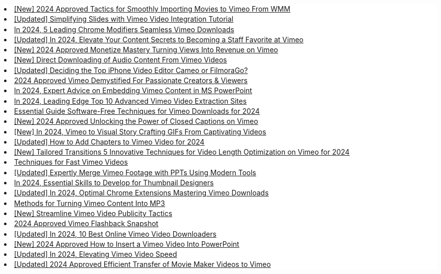 <li><a href="https://vimeo-videos.techidaily.com/new-2024-approved-tactics-for-smoothly-importing-movies-to-vimeo-from-wmm/"><u>[New] 2024 Approved  Tactics for Smoothly Importing Movies to Vimeo From WMM</u></a></li>
<li><a href="https://vimeo-videos.techidaily.com/updated-simplifying-slides-with-vimeo-video-integration-tutorial/"><u>[Updated] Simplifying Slides with Vimeo Video Integration Tutorial</u></a></li>
<li><a href="https://vimeo-videos.techidaily.com/in-2024-5-leading-chrome-modifiers-seamless-vimeo-downloads/"><u>In 2024, 5 Leading Chrome Modifiers  Seamless Vimeo Downloads</u></a></li>
<li><a href="https://vimeo-videos.techidaily.com/updated-in-2024-elevate-your-content-secrets-to-becoming-a-staff-favorite-at-vimeo/"><u>[Updated] In 2024, Elevate Your Content  Secrets to Becoming a Staff Favorite at Vimeo</u></a></li>
<li><a href="https://vimeo-videos.techidaily.com/new-2024-approved-monetize-mastery-turning-views-into-revenue-on-vimeo/"><u>[New] 2024 Approved  Monetize Mastery  Turning Views Into Revenue on Vimeo</u></a></li>
<li><a href="https://vimeo-videos.techidaily.com/new-direct-downloading-of-audio-content-from-vimeo-videos/"><u>[New] Direct Downloading of Audio Content From Vimeo Videos</u></a></li>
<li><a href="https://vimeo-videos.techidaily.com/updated-deciding-the-top-iphone-video-editor-cameo-or-filmorago/"><u>[Updated] Deciding the Top iPhone Video Editor  Cameo or FilmoraGo?</u></a></li>
<li><a href="https://vimeo-videos.techidaily.com/2024-approved-vimeo-demystified-for-passionate-creators-and-viewers/"><u>2024 Approved  Vimeo Demystified  For Passionate Creators & Viewers</u></a></li>
<li><a href="https://vimeo-videos.techidaily.com/in-2024-expert-advice-on-embedding-vimeo-content-in-ms-powerpoint/"><u>In 2024, Expert Advice on Embedding Vimeo Content in MS PowerPoint</u></a></li>
<li><a href="https://vimeo-videos.techidaily.com/in-2024-leading-edge-top-10-advanced-vimeo-video-extraction-sites/"><u>In 2024, Leading Edge  Top 10 Advanced Vimeo Video Extraction Sites</u></a></li>
<li><a href="https://vimeo-videos.techidaily.com/essential-guide-software-free-techniques-for-vimeo-downloads-for-2024/"><u>Essential Guide  Software-Free Techniques for Vimeo Downloads for 2024</u></a></li>
<li><a href="https://vimeo-videos.techidaily.com/new-2024-approved-unlocking-the-power-of-closed-captions-on-vimeo/"><u>[New] 2024 Approved  Unlocking the Power of Closed Captions on Vimeo</u></a></li>
<li><a href="https://vimeo-videos.techidaily.com/new-in-2024-vimeo-to-visual-story-crafting-gifs-from-captivating-videos/"><u>[New] In 2024, Vimeo to Visual Story  Crafting GIFs From Captivating Videos</u></a></li>
<li><a href="https://vimeo-videos.techidaily.com/updated-how-to-add-chapters-to-vimeo-video-for-2024/"><u>[Updated] How to Add Chapters to Vimeo Video for 2024</u></a></li>
<li><a href="https://vimeo-videos.techidaily.com/new-tailored-transitions-5-innovative-techniques-for-video-length-optimization-on-vimeo-for-2024/"><u>[New] Tailored Transitions  5 Innovative Techniques for Video Length Optimization on Vimeo for 2024</u></a></li>
<li><a href="https://vimeo-videos.techidaily.com/techniques-for-fast-vimeo-videos/"><u>Techniques for Fast Vimeo Videos</u></a></li>
<li><a href="https://vimeo-videos.techidaily.com/updated-expertly-merge-vimeo-footage-with-ppts-using-modern-tools/"><u>[Updated] Expertly Merge Vimeo Footage with PPTs Using Modern Tools</u></a></li>
<li><a href="https://vimeo-videos.techidaily.com/in-2024-essential-skills-to-develop-for-thumbnail-designers/"><u>In 2024, Essential Skills to Develop for Thumbnail Designers</u></a></li>
<li><a href="https://vimeo-videos.techidaily.com/updated-in-2024-optimal-chrome-extensions-mastering-vimeo-downloads/"><u>[Updated] In 2024, Optimal Chrome Extensions  Mastering Vimeo Downloads</u></a></li>
<li><a href="https://vimeo-videos.techidaily.com/methods-for-turning-vimeo-content-into-mp3/"><u>Methods for Turning Vimeo Content Into MP3</u></a></li>
<li><a href="https://vimeo-videos.techidaily.com/new-streamline-vimeo-video-publicity-tactics/"><u>[New] Streamline Vimeo Video Publicity Tactics</u></a></li>
<li><a href="https://vimeo-videos.techidaily.com/2024-approved-vimeo-flashback-snapshot/"><u>2024 Approved  Vimeo Flashback Snapshot</u></a></li>
<li><a href="https://vimeo-videos.techidaily.com/updated-in-2024-10-best-online-vimeo-video-downloaders/"><u>[Updated] In 2024, 10 Best Online Vimeo Video Downloaders</u></a></li>
<li><a href="https://vimeo-videos.techidaily.com/new-2024-approved-how-to-insert-a-vimeo-video-into-powerpoint/"><u>[New] 2024 Approved  How to Insert a Vimeo Video Into PowerPoint</u></a></li>
<li><a href="https://vimeo-videos.techidaily.com/updated-in-2024-elevating-vimeo-video-speed/"><u>[Updated] In 2024, Elevating Vimeo Video Speed</u></a></li>
<li><a href="https://vimeo-videos.techidaily.com/updated-2024-approved-efficient-transfer-of-movie-maker-videos-to-vimeo/"><u>[Updated] 2024 Approved  Efficient Transfer of Movie Maker Videos to Vimeo</u></a></li>